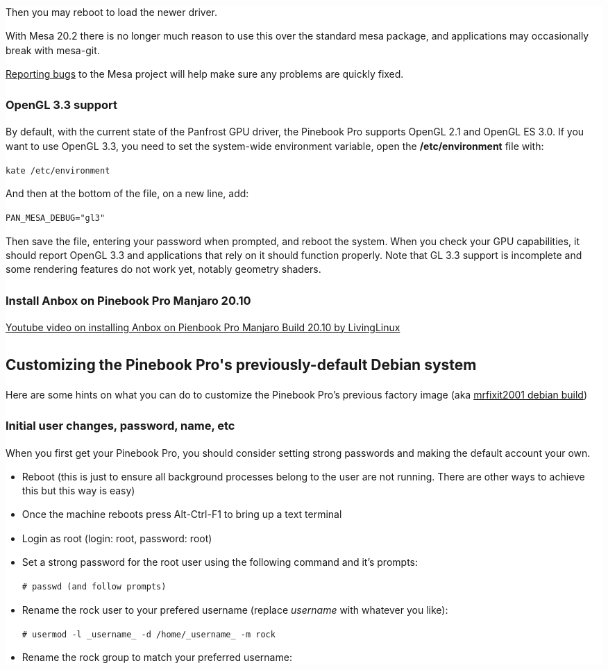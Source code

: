 Then you may reboot to load the newer driver.

With Mesa 20.2 there is no longer much reason to use this over the standard mesa package, and applications may occasionally break with mesa-git.

[Reporting bugs](https://docs.mesa3d.org/bugs.html) to the Mesa project will help make sure any problems are quickly fixed.

### OpenGL 3.3 support

By default, with the current state of the Panfrost GPU driver, the Pinebook Pro supports OpenGL 2.1 and OpenGL ES 3.0. If you want to use OpenGL 3.3, you need to set the system-wide environment variable, open the **/etc/environment** file with:

```shell
kate /etc/environment
```

And then at the bottom of the file, on a new line, add:

```
PAN_MESA_DEBUG="gl3"
```

Then save the file, entering your password when prompted, and reboot the system. When you check your GPU capabilities, it should report OpenGL 3.3 and applications that rely on it should function properly. Note that GL 3.3 support is incomplete and some rendering features do not work yet, notably geometry shaders.

### Install Anbox on Pinebook Pro Manjaro 20.10

[Youtube video on installing Anbox on Pienbook Pro Manjaro Build 20.10 by LivingLinux](https://www.youtube.com/watch?v=EU8_Q11dATs)

## Customizing the Pinebook Pro's previously-default Debian system

Here are some hints on what you can do to customize the Pinebook Pro’s previous factory image (aka [mrfixit2001 debian build](https://github.com/mrfixit2001/debian_desktop))

### Initial user changes, password, name, etc

When you first get your Pinebook Pro, you should consider setting strong passwords and making the default account your own.

* Reboot (this is just to ensure all background processes belong to the user are not running. There are other ways to achieve this but this way is easy)
* Once the machine reboots press Alt-Ctrl-F1 to bring up a text terminal
* Login as root (login: root, password: root)
* Set a strong password for the root user using the following command and it’s prompts:

      # passwd (and follow prompts)
* Rename the rock user to your prefered username (replace _username_ with whatever you like):

      # usermod -l _username_ -d /home/_username_ -m rock
* Rename the rock group to match your preferred username:

